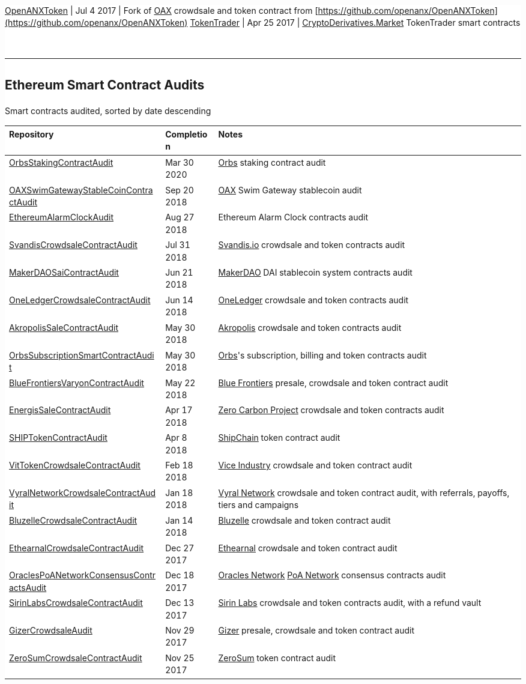 [OpenANXToken](https://github.com/bokkypoobah/OpenANXToken) | Jul 4 2017 | Fork of [OAX](https://www.oax.org/) crowdsale and token contract from [https://github.com/openanx/OpenANXToken](https://github.com/openanx/OpenANXToken)
[TokenTrader](https://github.com/bokkypoobah/TokenTrader) | Apr 25 2017 | [CryptoDerivatives.Market](https://cryptoderivatives.market/) TokenTrader smart contracts

<br />

<hr />

## Ethereum Smart Contract Audits

Smart contracts audited, sorted by date descending

Repository | Completion | Notes
:--------- |:---------- |:---------
[OrbsStakingContractAudit](https://github.com/bokkypoobah/OrbsStakingContractAudit/tree/master/audit) | Mar 30 2020 | [Orbs](https://www.orbs.com/) staking contract audit
[OAXSwimGatewayStableCoinContractAudit](https://github.com/bokkypoobah/OAXSwimGatewayStableCoinContractAudit/tree/master/audit) | Sep 20 2018 | [OAX](https://www.oax.org/) Swim Gateway stablecoin audit
[EthereumAlarmClockAudit](https://github.com/bokkypoobah/EthereumAlarmClockAudit/tree/master/audit) | Aug 27 2018 | Ethereum Alarm Clock contracts audit
[SvandisCrowdsaleContractAudit](https://github.com/bokkypoobah/SvandisCrowdsaleContractAudit/tree/master/audit) | Jul 31 2018 | [Svandis.io](https://svandis.io/) crowdsale and token contracts audit
[MakerDAOSaiContractAudit](https://github.com/bokkypoobah/MakerDAOSaiContractAudit/tree/master/audit) | Jun 21 2018 | [MakerDAO](https://makerdao.com/) DAI stablecoin system contracts audit
[OneLedgerCrowdsaleContractAudit](https://github.com/bokkypoobah/OneLedgerCrowdsaleContractAudit/tree/master/audit) | Jun 14 2018 | [OneLedger](https://oneledger.io/) crowdsale and token contracts audit
[AkropolisSaleContractAudit](https://github.com/bokkypoobah/AkropolisSaleContractAudit/tree/master/audit) | May 30 2018 | [Akropolis](http://akropolis.io/) crowdsale and token contracts audit
[OrbsSubscriptionSmartContractAudit](https://github.com/bokkypoobah/OrbsSubscriptionSmartContractAudit/tree/alpha/audit) | May 30 2018 | [Orbs](https://www.orbs.com/)'s subscription, billing and token contracts audit
[BlueFrontiersVaryonContractAudit](https://github.com/bokkypoobah/BlueFrontiersVaryonContractAudit/tree/master/audit) | May 22 2018 | [Blue Frontiers](https://www.blue-frontiers.com/) presale, crowdsale and token contract audit
[EnergisSaleContractAudit](https://github.com/bokkypoobah/EnergisSaleContractAudit/tree/master/audit) | Apr 17 2018 | [Zero Carbon Project](https://www.zerocarbonproject.com/) crowdsale and token contracts audit
[SHIPTokenContractAudit](https://github.com/bokkypoobah/SHIPTokenContractAudit/tree/master/audit) | Apr 8 2018 | [ShipChain](https://shipchain.io/) token contract audit
[VitTokenCrowdsaleContractAudit](https://github.com/bokkypoobah/VitTokenCrowdsaleContractAudit/tree/master/audit) | Feb 18 2018 | [Vice Industry](https://vicetoken.com/) crowdsale and token contract audit
[VyralNetworkCrowdsaleContractAudit](https://github.com/bokkypoobah/VyralNetworkCrowdsaleContractAudit/tree/master/audit) | Jan 18 2018 | [Vyral Network](https://vyral.network/) crowdsale and token contract audit, with referrals, payoffs, tiers and campaigns
[BluzelleCrowdsaleContractAudit](https://github.com/bokkypoobah/BluzelleCrowdsaleContractAudit/tree/master/audit) | Jan 14 2018 | [Bluzelle](https://bluzelle.com/) crowdsale and token contract audit
[EthearnalCrowdsaleContractAudit](https://github.com/bokkypoobah/EthearnalCrowdsaleContractAudit/tree/master/audit) | Dec 27 2017 | [Ethearnal](https://ethearnal.com/) crowdsale and token contract audit
[OraclesPoANetworkConsensusContractsAudit](https://github.com/bokkypoobah/OraclesPoANetworkConsensusContractsAudit/tree/master/audit) | Dec 18 2017 | [Oracles Network](https://oracles.org/) [PoA Network](http://poa.network/) consensus contracts audit
[SirinLabsCrowdsaleContractAudit](https://github.com/bokkypoobah/SirinLabsCrowdsaleContractAudit/tree/master/bokkyAudit) | Dec 13 2017 | [Sirin Labs](https://sirinlabs.com/) crowdsale and token contracts audit, with a refund vault
[GizerCrowdsaleAudit](https://github.com/bokkypoobah/GizerCrowdsaleAudit/tree/master/audit) | Nov 29 2017 | [Gizer](https://gizer.io/) presale, crowdsale and token contract audit
[ZeroSumCrowdsaleContractAudit](https://github.com/bokkypoobah/ZeroSumCrowdsaleContractAudit) | Nov 25 2017 | [ZeroSum](https://www.zerosummarkets.com/) token contract audit